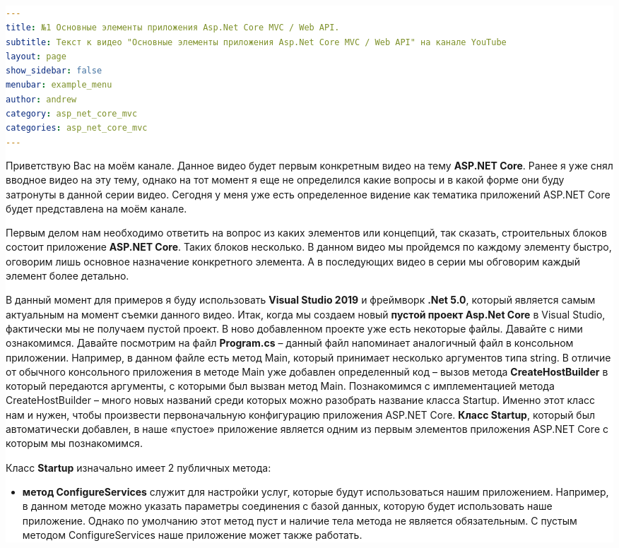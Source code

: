 ```yaml
---
title: №1 Основные элементы приложения Asp.Net Core MVC / Web API.
subtitle: Текст к видео "Основные элементы приложения Asp.Net Core MVC / Web API" на канале YouTube
layout: page
show_sidebar: false
menubar: example_menu
author: andrew
category: asp_net_core_mvc
categories: asp_net_core_mvc
---
```


<center>
<iframe width="560" height="315" src="https://www.youtube.com/embed/gR-RZjM9oHo" 
frameborder="0" allow="accelerometer; autoplay; 
encrypted-media; gyroscope; picture-in-picture" allowfullscreen></iframe>
</center>

Приветствую Вас на моём канале. Данное видео будет первым конкретным видео на тему **ASP.NET Core**. Ранее я уже снял вводное видео на эту тему, однако на тот момент я еще не 
определился какие вопросы и в какой форме они буду затронуты в данной серии видео. Сегодня у меня уже есть определенное видение как тематика приложений ASP.NET Core будет 
представлена на моём канале.

Первым делом нам необходимо ответить на вопрос из каких элементов или концепций, так сказать, строительных блоков состоит приложение **ASP.NET Core**. Таких блоков несколько. 
В данном видео мы пройдемся по каждому элементу быстро, оговорим лишь основное назначение конкретного элемента. А в последующих видео в серии мы обговорим каждый элемент 
более детально. 

В данный момент для примеров я буду использовать **Visual Studio 2019** и фреймворк **.Net 5.0**, который является самым актуальным на момент съемки данного видео. Итак, когда мы 
создаем новый **пустой проект Asp.Net Core** в Visual Studio, фактически мы не получаем пустой проект. В ново добавленном проекте уже есть некоторые файлы. Давайте с ними 
ознакомимся. Давайте посмотрим на файл **Program.cs** – данный файл напоминает аналогичный файл в консольном приложении. Например, в данном файле есть метод Main, который 
принимает несколько аргументов типа string. В отличие от обычного консольного приложения в методе Main уже добавлен определенный код – вызов метода **CreateHostBuilder** в 
который передаются аргументы, с которыми был вызван метод Main. Познакомимся с имплементацией метода CreateHostBuilder – много новых названий среди которых можно разобрать 
название класса Startup. Именно этот класс нам и нужен, чтобы произвести первоначальную конфигурацию приложения ASP.NET Core. **Класс Startup**, который был автоматически добавлен, 
в наше «пустое» приложение является одним из первым элементов приложения ASP.NET Core с которым мы познакомимся.

Класс **Startup** изначально имеет 2 публичных метода:

 - **метод ConfigureServices** служит для настройки услуг, которые будут использоваться нашим приложением. Например, в данном методе можно указать параметры соединения с 
базой данных, которую будет использовать наше приложение. Однако по умолчанию этот метод пуст и наличие тела метода не является обязательным. С пустым методом 
ConfigureServices наше приложение может также работать.
